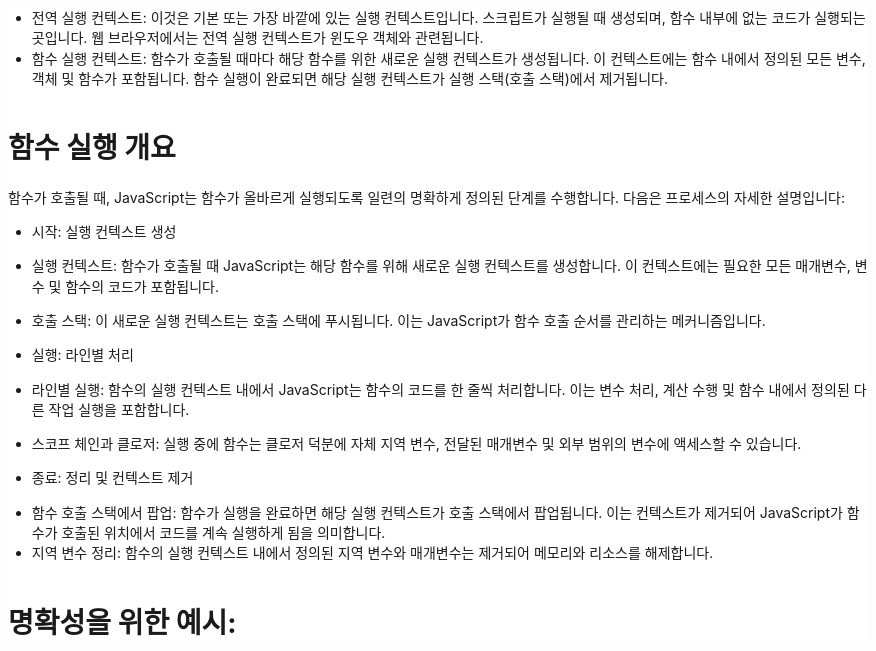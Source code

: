 <script>
     (adsbygoogle = window.adsbygoogle || []).push({});
</script>

- 전역 실행 컨텍스트: 이것은 기본 또는 가장 바깥에 있는 실행 컨텍스트입니다. 스크립트가 실행될 때 생성되며, 함수 내부에 없는 코드가 실행되는 곳입니다. 웹 브라우저에서는 전역 실행 컨텍스트가 윈도우 객체와 관련됩니다.
- 함수 실행 컨텍스트: 함수가 호출될 때마다 해당 함수를 위한 새로운 실행 컨텍스트가 생성됩니다. 이 컨텍스트에는 함수 내에서 정의된 모든 변수, 객체 및 함수가 포함됩니다. 함수 실행이 완료되면 해당 실행 컨텍스트가 실행 스택(호출 스택)에서 제거됩니다.

# 함수 실행 개요

함수가 호출될 때, JavaScript는 함수가 올바르게 실행되도록 일련의 명확하게 정의된 단계를 수행합니다. 다음은 프로세스의 자세한 설명입니다:

- 시작: 실행 컨텍스트 생성



<ins class="adsbygoogle"
     style="display:block"
     data-ad-client="ca-pub-4877378276818686"
     data-ad-slot="1898504329"
     data-ad-format="auto"
     data-full-width-responsive="true"></ins>

<script>
     (adsbygoogle = window.adsbygoogle || []).push({});
</script>

- 실행 컨텍스트: 함수가 호출될 때 JavaScript는 해당 함수를 위해 새로운 실행 컨텍스트를 생성합니다. 이 컨텍스트에는 필요한 모든 매개변수, 변수 및 함수의 코드가 포함됩니다.
- 호출 스택: 이 새로운 실행 컨텍스트는 호출 스택에 푸시됩니다. 이는 JavaScript가 함수 호출 순서를 관리하는 메커니즘입니다.

- 실행: 라인별 처리

- 라인별 실행: 함수의 실행 컨텍스트 내에서 JavaScript는 함수의 코드를 한 줄씩 처리합니다. 이는 변수 처리, 계산 수행 및 함수 내에서 정의된 다른 작업 실행을 포함합니다.
- 스코프 체인과 클로저: 실행 중에 함수는 클로저 덕분에 자체 지역 변수, 전달된 매개변수 및 외부 범위의 변수에 액세스할 수 있습니다.

- 종료: 정리 및 컨텍스트 제거



<ins class="adsbygoogle"
     style="display:block"
     data-ad-client="ca-pub-4877378276818686"
     data-ad-slot="1898504329"
     data-ad-format="auto"
     data-full-width-responsive="true"></ins>

<script>
     (adsbygoogle = window.adsbygoogle || []).push({});
</script>

- 함수 호출 스택에서 팝업: 함수가 실행을 완료하면 해당 실행 컨텍스트가 호출 스택에서 팝업됩니다. 이는 컨텍스트가 제거되어 JavaScript가 함수가 호출된 위치에서 코드를 계속 실행하게 됨을 의미합니다.
- 지역 변수 정리: 함수의 실행 컨텍스트 내에서 정의된 지역 변수와 매개변수는 제거되어 메모리와 리소스를 해제합니다.

# 명확성을 위한 예시:
